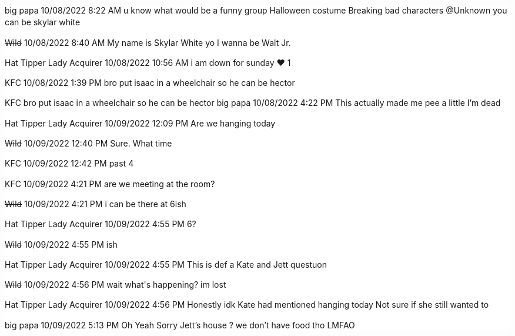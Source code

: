 big papa 10/08/2022 8:22 AM
u know what would be a funny group Halloween costume
Breaking bad characters
@Unknown you can be skylar white

~~Wild~~ 10/08/2022 8:40 AM
My name is Skylar White yo
I wanna be Walt Jr.

Hat Tipper Lady Acquirer 10/08/2022 10:56 AM
i am down
for sunday
❤️
1

KFC 10/08/2022 1:39 PM
bro put isaac in a wheelchair so he can be hector

KFC
bro put isaac in a wheelchair so he can be hector
big papa 10/08/2022 4:22 PM
This actually made me pee a little
I’m dead

Hat Tipper Lady Acquirer 10/09/2022 12:09 PM
Are we hanging today

~~Wild~~ 10/09/2022 12:40 PM
Sure. What time

KFC 10/09/2022 12:42 PM
past 4

KFC 10/09/2022 4:21 PM
are we meeting at the room?

~~Wild~~ 10/09/2022 4:21 PM
i can be there at 6ish

Hat Tipper Lady Acquirer 10/09/2022 4:55 PM
6?

~~Wild~~ 10/09/2022 4:55 PM
ish

Hat Tipper Lady Acquirer 10/09/2022 4:55 PM
This is def a Kate and Jett questuon

~~Wild~~ 10/09/2022 4:56 PM
wait what's happening?
im lost

Hat Tipper Lady Acquirer 10/09/2022 4:56 PM
Honestly idk
Kate had mentioned hanging today
Not sure if she still wanted to

big papa 10/09/2022 5:13 PM
Oh
Yeah
Sorry
Jett’s house ?
we don’t have food tho LMFAO
